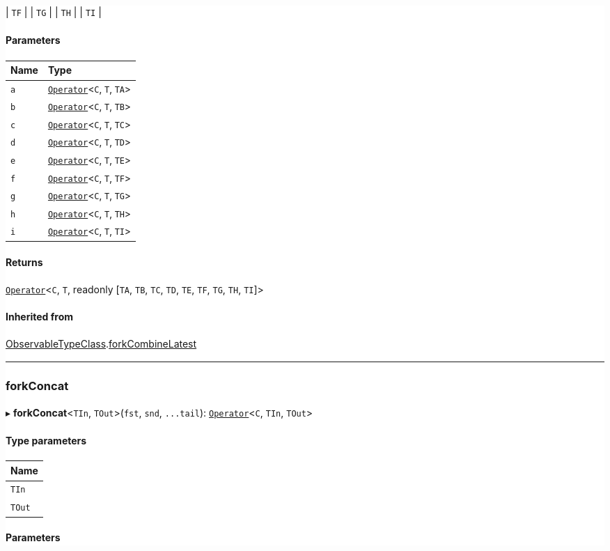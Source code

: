 | `TF` |
| `TG` |
| `TH` |
| `TI` |

#### Parameters

| Name | Type |
| :------ | :------ |
| `a` | [`Operator`](../modules/containers.Container.md#operator)<`C`, `T`, `TA`\> |
| `b` | [`Operator`](../modules/containers.Container.md#operator)<`C`, `T`, `TB`\> |
| `c` | [`Operator`](../modules/containers.Container.md#operator)<`C`, `T`, `TC`\> |
| `d` | [`Operator`](../modules/containers.Container.md#operator)<`C`, `T`, `TD`\> |
| `e` | [`Operator`](../modules/containers.Container.md#operator)<`C`, `T`, `TE`\> |
| `f` | [`Operator`](../modules/containers.Container.md#operator)<`C`, `T`, `TF`\> |
| `g` | [`Operator`](../modules/containers.Container.md#operator)<`C`, `T`, `TG`\> |
| `h` | [`Operator`](../modules/containers.Container.md#operator)<`C`, `T`, `TH`\> |
| `i` | [`Operator`](../modules/containers.Container.md#operator)<`C`, `T`, `TI`\> |

#### Returns

[`Operator`](../modules/containers.Container.md#operator)<`C`, `T`, readonly [`TA`, `TB`, `TC`, `TD`, `TE`, `TF`, `TG`, `TH`, `TI`]\>

#### Inherited from

[ObservableTypeClass](containers.ObservableTypeClass.md).[forkCombineLatest](containers.ObservableTypeClass.md#forkcombinelatest)

___

### forkConcat

▸ **forkConcat**<`TIn`, `TOut`\>(`fst`, `snd`, `...tail`): [`Operator`](../modules/containers.Container.md#operator)<`C`, `TIn`, `TOut`\>

#### Type parameters

| Name |
| :------ |
| `TIn` |
| `TOut` |

#### Parameters
